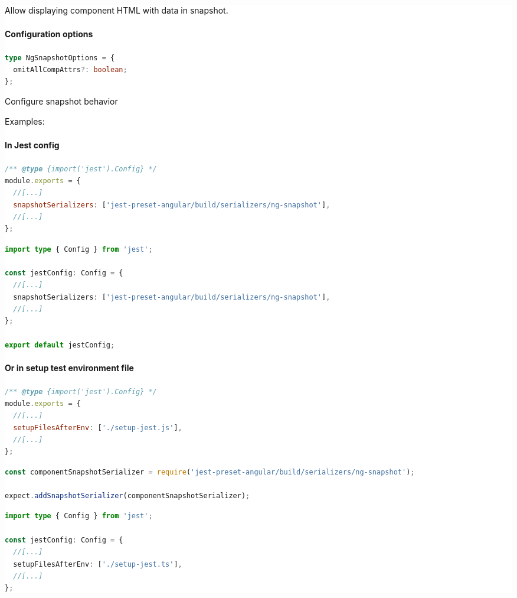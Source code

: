 Allow displaying component HTML with data in snapshot.

#### Configuration options

```ts
type NgSnapshotOptions = {
  omitAllCompAttrs?: boolean;
};
```

Configure snapshot behavior

Examples:

#### In Jest config

```js tab title="jest.config.js"
/** @type {import('jest').Config} */
module.exports = {
  //[...]
  snapshotSerializers: ['jest-preset-angular/build/serializers/ng-snapshot'],
  //[...]
};
```

```ts tab title="jest.config.ts"
import type { Config } from 'jest';

const jestConfig: Config = {
  //[...]
  snapshotSerializers: ['jest-preset-angular/build/serializers/ng-snapshot'],
  //[...]
};

export default jestConfig;
```

#### Or in setup test environment file

```js tab={"span":2} title="jest.config.js"
/** @type {import('jest').Config} */
module.exports = {
  //[...]
  setupFilesAfterEnv: ['./setup-jest.js'],
  //[...]
};
```

```js title="setup-jest.js"
const componentSnapshotSerializer = require('jest-preset-angular/build/serializers/ng-snapshot');

expect.addSnapshotSerializer(componentSnapshotSerializer);
```

```ts tab={"span":2} title="jest.config.ts"
import type { Config } from 'jest';

const jestConfig: Config = {
  //[...]
  setupFilesAfterEnv: ['./setup-jest.ts'],
  //[...]
};
```
